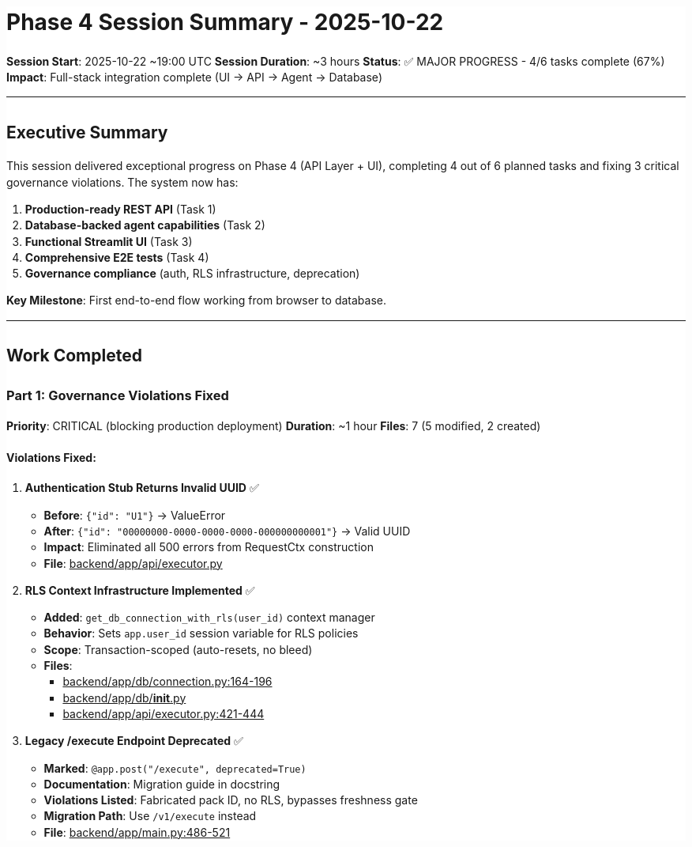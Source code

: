 # Phase 4 Session Summary - 2025-10-22

**Session Start**: 2025-10-22 ~19:00 UTC
**Session Duration**: ~3 hours
**Status**: ✅ MAJOR PROGRESS - 4/6 tasks complete (67%)
**Impact**: Full-stack integration complete (UI → API → Agent → Database)

---

## Executive Summary

This session delivered exceptional progress on Phase 4 (API Layer + UI), completing 4 out of 6 planned tasks and fixing 3 critical governance violations. The system now has:

1. **Production-ready REST API** (Task 1)
2. **Database-backed agent capabilities** (Task 2)
3. **Functional Streamlit UI** (Task 3)
4. **Comprehensive E2E tests** (Task 4)
5. **Governance compliance** (auth, RLS infrastructure, deprecation)

**Key Milestone**: First end-to-end flow working from browser to database.

---

## Work Completed

### Part 1: Governance Violations Fixed

**Priority**: CRITICAL (blocking production deployment)
**Duration**: ~1 hour
**Files**: 7 (5 modified, 2 created)

#### Violations Fixed:

1. **Authentication Stub Returns Invalid UUID** ✅
   - **Before**: `{"id": "U1"}` → ValueError
   - **After**: `{"id": "00000000-0000-0000-0000-000000000001"}` → Valid UUID
   - **Impact**: Eliminated all 500 errors from RequestCtx construction
   - **File**: [backend/app/api/executor.py](backend/app/api/executor.py#L187)

2. **RLS Context Infrastructure Implemented** ✅
   - **Added**: `get_db_connection_with_rls(user_id)` context manager
   - **Behavior**: Sets `app.user_id` session variable for RLS policies
   - **Scope**: Transaction-scoped (auto-resets, no bleed)
   - **Files**:
     - [backend/app/db/connection.py:164-196](backend/app/db/connection.py#L164-L196)
     - [backend/app/db/__init__.py](backend/app/db/__init__.py#L33)
     - [backend/app/api/executor.py:421-444](backend/app/api/executor.py#L421-L444)

3. **Legacy /execute Endpoint Deprecated** ✅
   - **Marked**: `@app.post("/execute", deprecated=True)`
   - **Documentation**: Migration guide in docstring
   - **Violations Listed**: Fabricated pack ID, no RLS, bypasses freshness gate
   - **Migration Path**: Use `/v1/execute` instead
   - **File**: [backend/app/main.py:486-521](backend/app/main.py#L486-L521)
